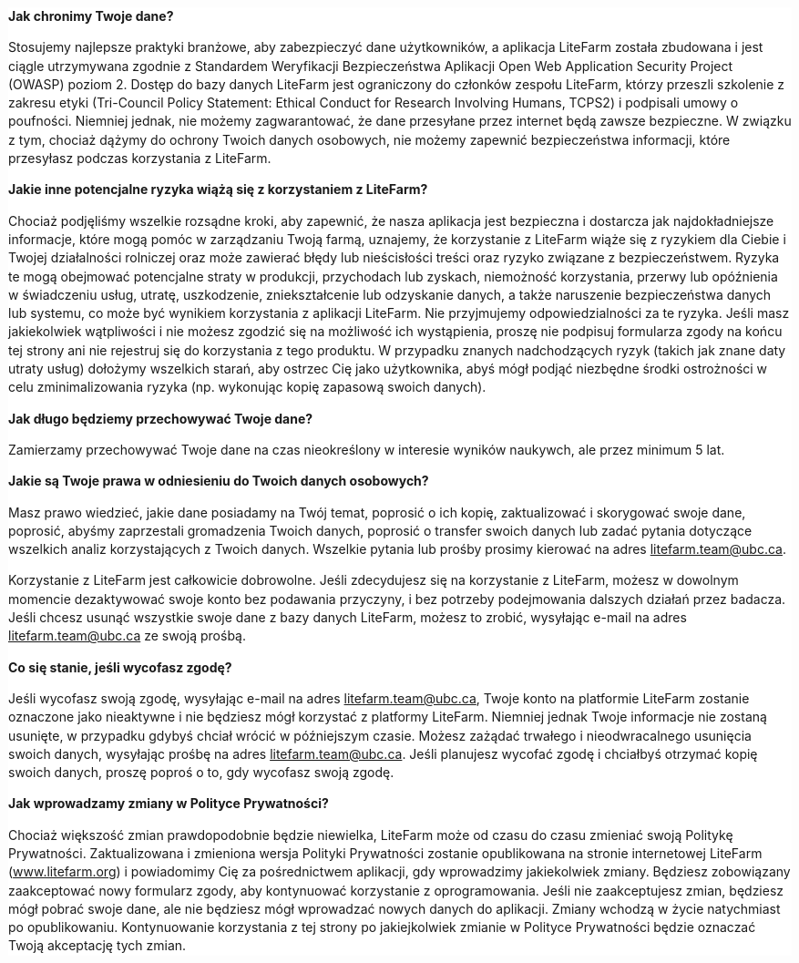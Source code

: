 **Jak chronimy Twoje dane?**

Stosujemy najlepsze praktyki branżowe, aby zabezpieczyć dane użytkowników, a aplikacja LiteFarm została zbudowana i jest ciągle utrzymywana zgodnie z Standardem Weryfikacji Bezpieczeństwa Aplikacji Open Web Application Security Project (OWASP) poziom 2. Dostęp do bazy danych LiteFarm jest ograniczony do członków zespołu LiteFarm, którzy przeszli szkolenie z zakresu etyki (Tri-Council Policy Statement: Ethical Conduct for Research Involving Humans, TCPS2) i podpisali umowy o poufności. Niemniej jednak, nie możemy zagwarantować, że dane przesyłane przez internet będą zawsze bezpieczne. W związku z tym, chociaż dążymy do ochrony Twoich danych osobowych, nie możemy zapewnić bezpieczeństwa informacji, które przesyłasz podczas korzystania z LiteFarm.

**Jakie inne potencjalne ryzyka wiążą się z korzystaniem z LiteFarm?**

Chociaż podjęliśmy wszelkie rozsądne kroki, aby zapewnić, że nasza aplikacja jest bezpieczna i dostarcza jak najdokładniejsze informacje, które mogą pomóc w zarządzaniu Twoją farmą, uznajemy, że korzystanie z LiteFarm wiąże się z ryzykiem dla Ciebie i Twojej działalności rolniczej oraz może zawierać błędy lub nieścisłości treści oraz ryzyko związane z bezpieczeństwem. Ryzyka te mogą obejmować potencjalne straty w produkcji, przychodach lub zyskach, niemożność korzystania, przerwy lub opóźnienia w świadczeniu usług, utratę, uszkodzenie, zniekształcenie lub odzyskanie danych, a także naruszenie bezpieczeństwa danych lub systemu, co może być wynikiem korzystania z aplikacji LiteFarm. Nie przyjmujemy odpowiedzialności za te ryzyka. Jeśli masz jakiekolwiek wątpliwości i nie możesz zgodzić się na możliwość ich wystąpienia, proszę nie podpisuj formularza zgody na końcu tej strony ani nie rejestruj się do korzystania z tego produktu. W przypadku znanych nadchodzących ryzyk (takich jak znane daty utraty usług) dołożymy wszelkich starań, aby ostrzec Cię jako użytkownika, abyś mógł podjąć niezbędne środki ostrożności w celu zminimalizowania ryzyka (np. wykonując kopię zapasową swoich danych).

**Jak długo będziemy przechowywać Twoje dane?**

Zamierzamy przechowywać Twoje dane na czas nieokreślony w interesie wyników naukywch, ale przez minimum 5 lat.

**Jakie są Twoje prawa w odniesieniu do Twoich danych osobowych?**

Masz prawo wiedzieć, jakie dane posiadamy na Twój temat, poprosić o ich kopię, zaktualizować i skorygować swoje dane, poprosić, abyśmy zaprzestali gromadzenia Twoich danych, poprosić o transfer swoich danych lub zadać pytania dotyczące wszelkich analiz korzystających z Twoich danych. Wszelkie pytania lub prośby prosimy kierować na adres litefarm.team@ubc.ca.

Korzystanie z LiteFarm jest całkowicie dobrowolne. Jeśli zdecydujesz się na korzystanie z LiteFarm, możesz w dowolnym momencie dezaktywować swoje konto bez podawania przyczyny, i bez potrzeby podejmowania dalszych działań przez badacza. Jeśli chcesz usunąć wszystkie swoje dane z bazy danych LiteFarm, możesz to zrobić, wysyłając e-mail na adres litefarm.team@ubc.ca ze swoją prośbą.

**Co się stanie, jeśli wycofasz zgodę?**

Jeśli wycofasz swoją zgodę, wysyłając e-mail na adres litefarm.team@ubc.ca, Twoje konto na platformie LiteFarm zostanie oznaczone jako nieaktywne i nie będziesz mógł korzystać z platformy LiteFarm. Niemniej jednak Twoje informacje nie zostaną usunięte, w przypadku gdybyś chciał wrócić w późniejszym czasie. Możesz zażądać trwałego i nieodwracalnego usunięcia swoich danych, wysyłając prośbę na adres litefarm.team@ubc.ca. Jeśli planujesz wycofać zgodę i chciałbyś otrzymać kopię swoich danych, proszę poproś o to, gdy wycofasz swoją zgodę.

**Jak wprowadzamy zmiany w Polityce Prywatności?**

Chociaż większość zmian prawdopodobnie będzie niewielka, LiteFarm może od czasu do czasu zmieniać swoją Politykę Prywatności. Zaktualizowana i zmieniona wersja Polityki Prywatności zostanie opublikowana na stronie internetowej LiteFarm (www.litefarm.org) i powiadomimy Cię za pośrednictwem aplikacji, gdy wprowadzimy jakiekolwiek zmiany. Będziesz zobowiązany zaakceptować nowy formularz zgody, aby kontynuować korzystanie z oprogramowania. Jeśli nie zaakceptujesz zmian, będziesz mógł pobrać swoje dane, ale nie będziesz mógł wprowadzać nowych danych do aplikacji. Zmiany wchodzą w życie natychmiast po opublikowaniu. Kontynuowanie korzystania z tej strony po jakiejkolwiek zmianie w Polityce Prywatności będzie oznaczać Twoją akceptację tych zmian.
